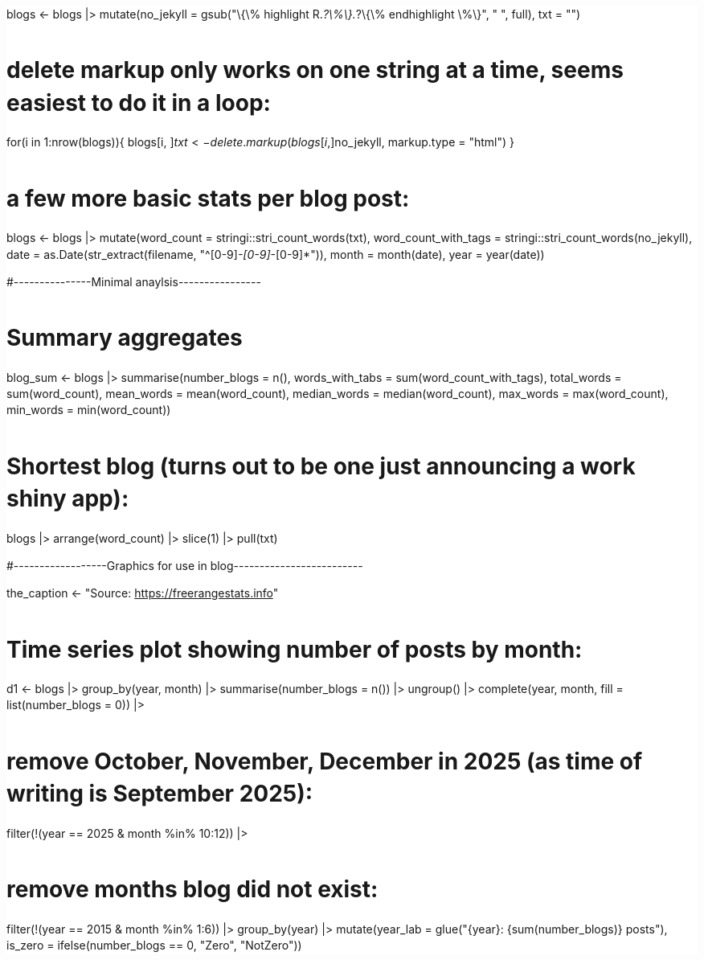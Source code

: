 
blogs <- blogs |> 
  mutate(no_jekyll = gsub("\\{\\% highlight R.*?\\%\\}.*?\\{\\% endhighlight \\%\\}", " ", full),
         txt = "")

# delete markup only works on one string at a time, seems easiest to do it in a loop:
for(i in 1:nrow(blogs)){
  blogs[i, ]$txt <- delete.markup(blogs[i, ]$no_jekyll, markup.type = "html")
}

# a few more basic stats per blog post:
blogs <- blogs |> 
  mutate(word_count = stringi::stri_count_words(txt),
          word_count_with_tags = stringi::stri_count_words(no_jekyll),
          date = as.Date(str_extract(filename, "^[0-9]*-[0-9]*-[0-9]*")),
          month = month(date),
          year = year(date))

#---------------Minimal anaylsis----------------

# Summary aggregates
blog_sum <- blogs |> 
  summarise(number_blogs = n(), 
            words_with_tabs = sum(word_count_with_tags),
            total_words = sum(word_count),
            mean_words = mean(word_count),
            median_words = median(word_count),
            max_words = max(word_count),
            min_words = min(word_count))


# Shortest blog (turns out to be one just announcing a work shiny app):
blogs |> 
  arrange(word_count) |> 
  slice(1) |> 
  pull(txt)

#------------------Graphics for use in blog-------------------------

the_caption <- "Source: https://freerangestats.info"

# Time series plot showing number of posts by month:
d1 <- blogs |> 
  group_by(year, month) |> 
  summarise(number_blogs = n()) |> 
  ungroup() |> 
  complete(year, month, fill = list(number_blogs = 0)) |> 
  # remove October, November, December in 2025 (as time of writing is September 2025):
  filter(!(year == 2025 & month %in% 10:12)) |> 
  # remove months blog did not exist:
  filter(!(year == 2015 & month %in% 1:6)) |> 
  group_by(year) |> 
  mutate(year_lab = glue("{year}: {sum(number_blogs)} posts"),
         is_zero = ifelse(number_blogs == 0, "Zero", "NotZero")) 